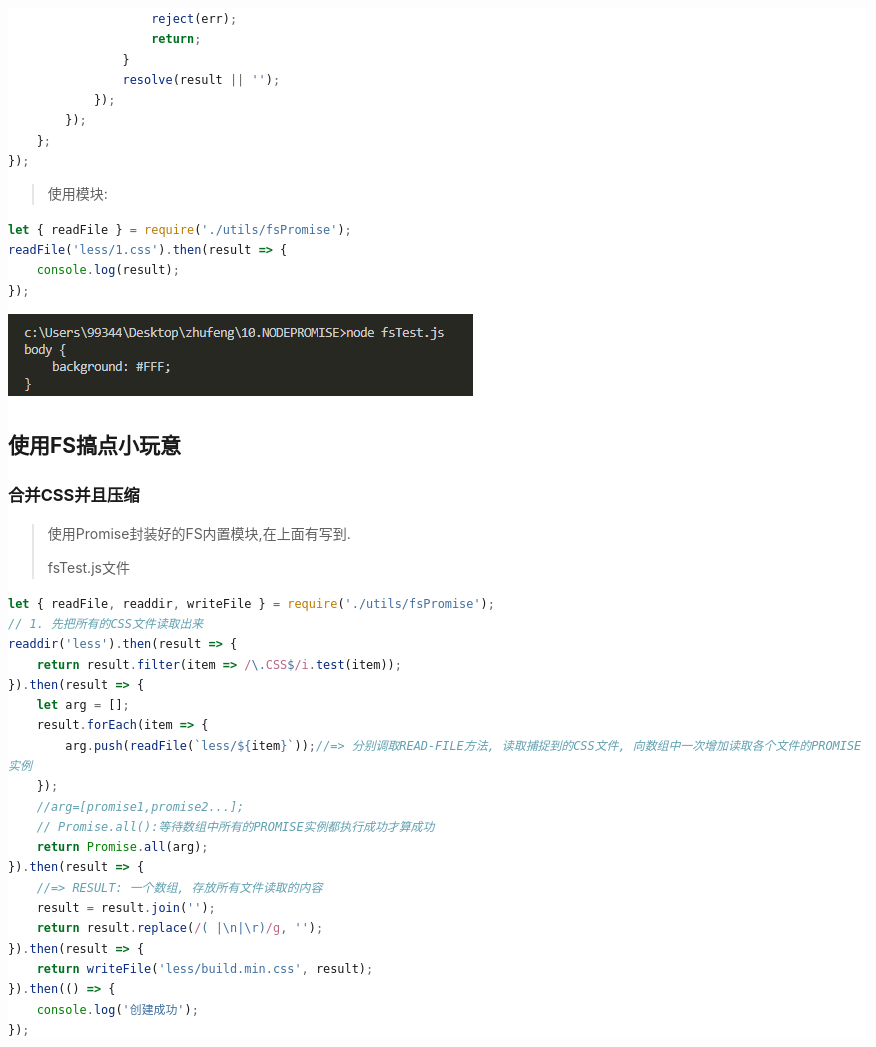 ```javascript
                    reject(err);
                    return;
                }
                resolve(result || '');
            });
        });
    };
});
```
> 使用模块:

```javascript
let { readFile } = require('./utils/fsPromise');
readFile('less/1.css').then(result => {
    console.log(result);
});
```

![1548840379935](./media/1548840379935.png)

## 使用FS搞点小玩意

### 合并CSS并且压缩

> 使用Promise封装好的FS内置模块,在上面有写到.
>
> fsTest.js文件

```javascript
let { readFile, readdir, writeFile } = require('./utils/fsPromise');
// 1. 先把所有的CSS文件读取出来
readdir('less').then(result => {
    return result.filter(item => /\.CSS$/i.test(item));
}).then(result => {
    let arg = [];
    result.forEach(item => {
        arg.push(readFile(`less/${item}`));//=> 分别调取READ-FILE方法, 读取捕捉到的CSS文件, 向数组中一次增加读取各个文件的PROMISE实例
    });
    //arg=[promise1,promise2...]; 
    // Promise.all():等待数组中所有的PROMISE实例都执行成功才算成功
    return Promise.all(arg);
}).then(result => {
    //=> RESULT: 一个数组, 存放所有文件读取的内容
    result = result.join('');
    return result.replace(/( |\n|\r)/g, '');
}).then(result => {
    return writeFile('less/build.min.css', result);
}).then(() => {
    console.log('创建成功'); 
});
```
